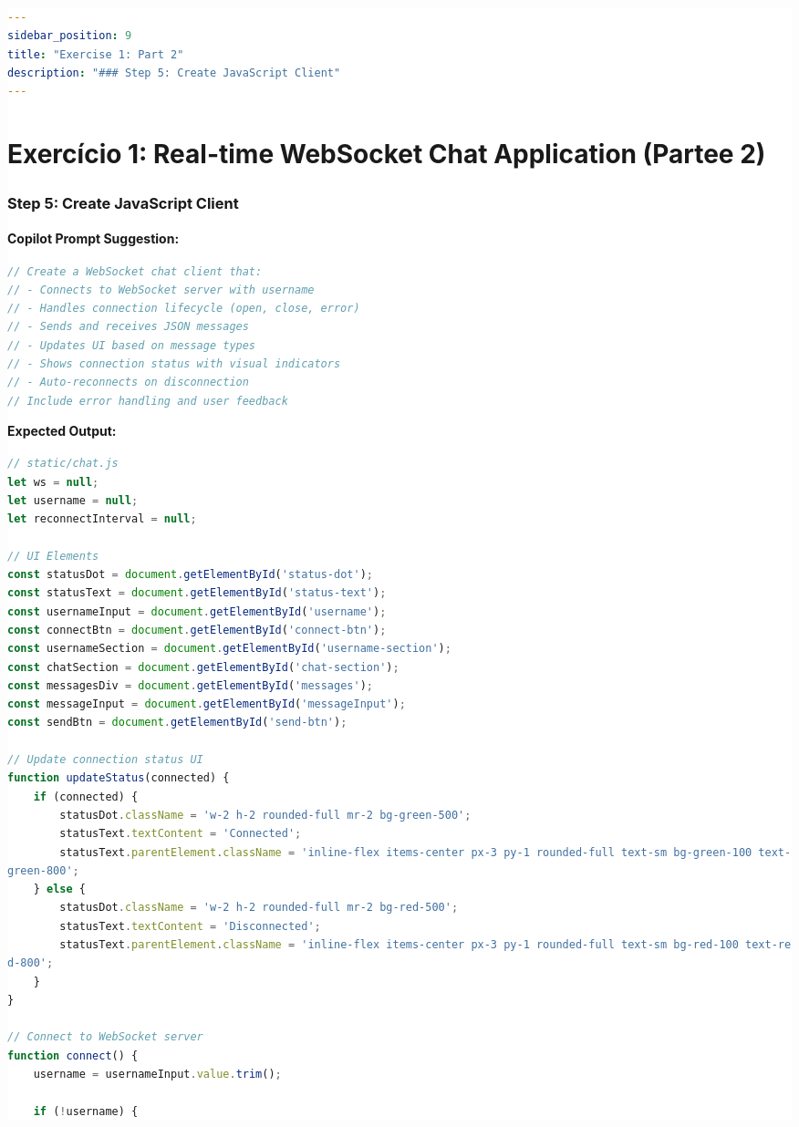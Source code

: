 ```yaml
---
sidebar_position: 9
title: "Exercise 1: Part 2"
description: "### Step 5: Create JavaScript Client"
---
```


# Exercício 1: Real-time WebSocket Chat Application (Partee 2)

### Step 5: Create JavaScript Client

**Copilot Prompt Suggestion:**
```javascript
// Create a WebSocket chat client that:
// - Connects to WebSocket server with username
// - Handles connection lifecycle (open, close, error)
// - Sends and receives JSON messages
// - Updates UI based on message types
// - Shows connection status with visual indicators
// - Auto-reconnects on disconnection
// Include error handling and user feedback
```

**Expected Output:**
```javascript
// static/chat.js
let ws = null;
let username = null;
let reconnectInterval = null;

// UI Elements
const statusDot = document.getElementById('status-dot');
const statusText = document.getElementById('status-text');
const usernameInput = document.getElementById('username');
const connectBtn = document.getElementById('connect-btn');
const usernameSection = document.getElementById('username-section');
const chatSection = document.getElementById('chat-section');
const messagesDiv = document.getElementById('messages');
const messageInput = document.getElementById('messageInput');
const sendBtn = document.getElementById('send-btn');

// Update connection status UI
function updateStatus(connected) {
    if (connected) {
        statusDot.className = 'w-2 h-2 rounded-full mr-2 bg-green-500';
        statusText.textContent = 'Connected';
        statusText.parentElement.className = 'inline-flex items-center px-3 py-1 rounded-full text-sm bg-green-100 text-green-800';
    } else {
        statusDot.className = 'w-2 h-2 rounded-full mr-2 bg-red-500';
        statusText.textContent = 'Disconnected';
        statusText.parentElement.className = 'inline-flex items-center px-3 py-1 rounded-full text-sm bg-red-100 text-red-800';
    }
}

// Connect to WebSocket server
function connect() {
    username = usernameInput.value.trim();
    
    if (!username) {
```